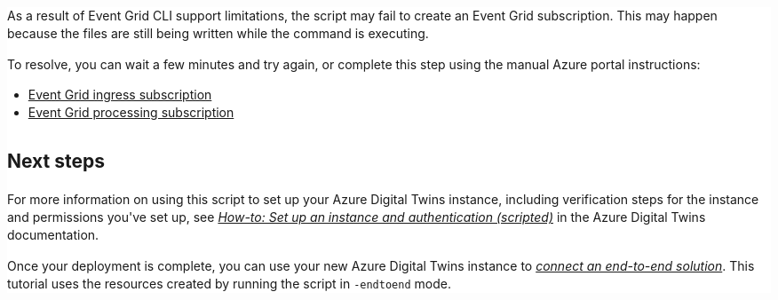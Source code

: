 As a result of Event Grid CLI support limitations, the script may fail to create an Event Grid subscription. This may happen because the files are still being written while the command is executing.

To resolve, you can wait a few minutes and try again, or complete this step using the manual Azure portal instructions:
* [Event Grid ingress subscription](https://docs.microsoft.com/azure/digital-twins/tutorial-end-to-end#connect-the-iot-hub-to-the-azure-function)
* [Event Grid processing subscription](https://docs.microsoft.com/azure/digital-twins/tutorial-end-to-end#connect-the-function-to-event-grid)

## Next steps

For more information on using this script to set up your Azure Digital Twins instance, including verification steps for the instance and permissions you've set up, see [*How-to: Set up an instance and authentication (scripted)*](https://docs.microsoft.com/azure/digital-twins/how-to-set-up-instance-scripted) in the Azure Digital Twins documentation.

Once your deployment is complete, you can use your new Azure Digital Twins instance to [*connect an end-to-end solution*](https://docs.microsoft.com/azure/digital-twins/tutorial-code). This tutorial uses the resources created by running the script in `-endtoend` mode.
